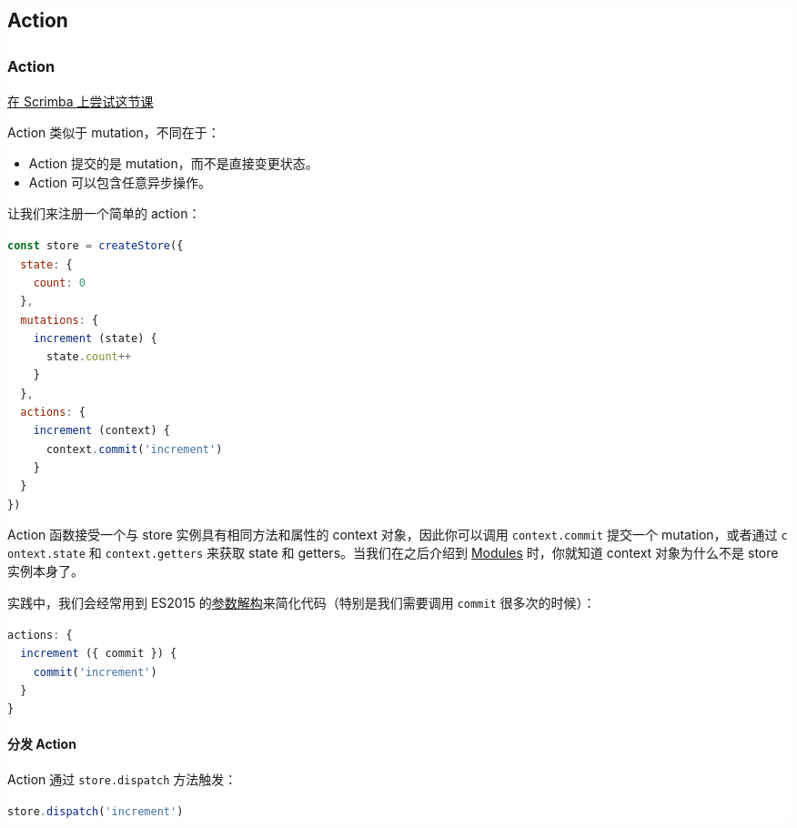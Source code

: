 
## Action

### Action

<div class="scrimba"><a href="https://scrimba.com/p/pnyzgAP/c6ggR3cG" target="_blank" rel="noopener noreferrer">在 Scrimba 上尝试这节课</a></div>

Action 类似于 mutation，不同在于：

- Action 提交的是 mutation，而不是直接变更状态。
- Action 可以包含任意异步操作。

让我们来注册一个简单的 action：

``` js
const store = createStore({
  state: {
    count: 0
  },
  mutations: {
    increment (state) {
      state.count++
    }
  },
  actions: {
    increment (context) {
      context.commit('increment')
    }
  }
})
```

Action 函数接受一个与 store 实例具有相同方法和属性的 context 对象，因此你可以调用 `context.commit` 提交一个 mutation，或者通过 `context.state` 和 `context.getters` 来获取 state 和 getters。当我们在之后介绍到 [Modules](modules.md) 时，你就知道 context 对象为什么不是 store 实例本身了。

实践中，我们会经常用到 ES2015 的[参数解构](https://github.com/lukehoban/es6features###destructuring)来简化代码（特别是我们需要调用 `commit` 很多次的时候）：

``` js
actions: {
  increment ({ commit }) {
    commit('increment')
  }
}
```

#### 分发 Action

Action 通过 `store.dispatch` 方法触发：

``` js
store.dispatch('increment')
```
